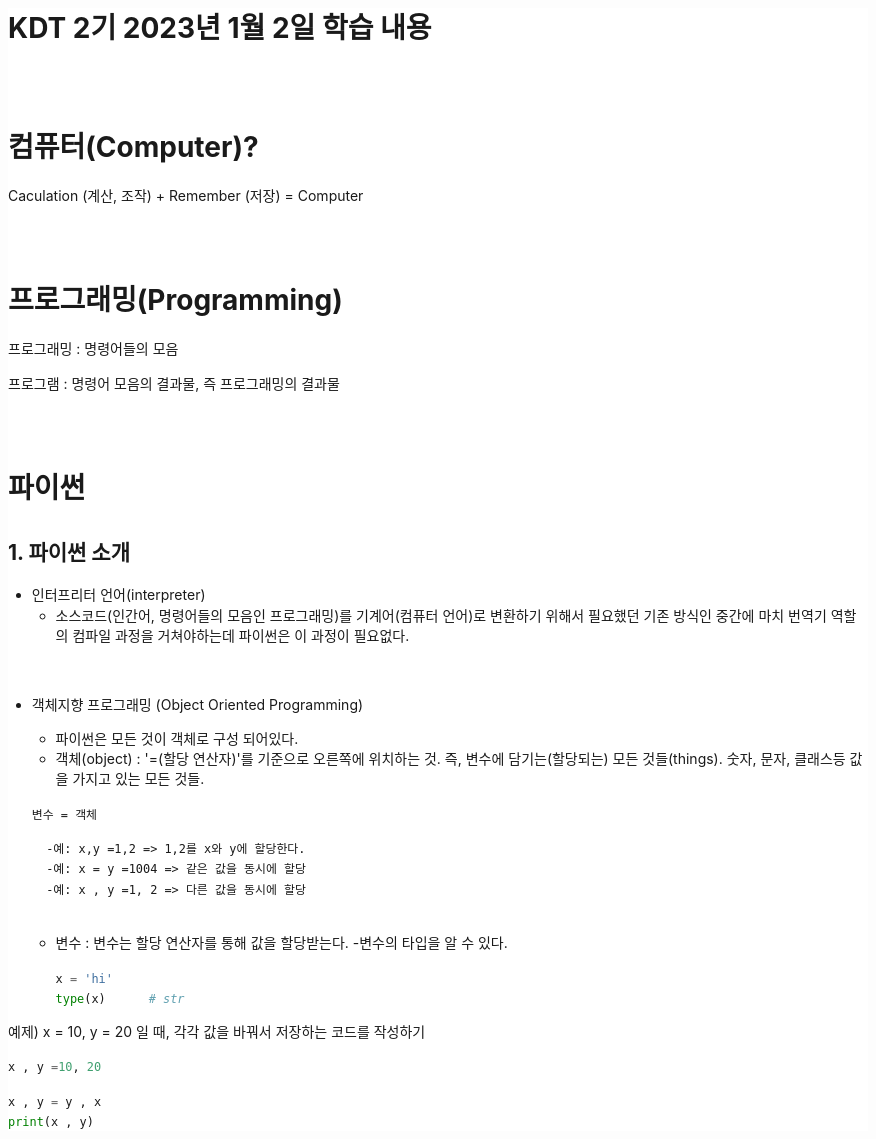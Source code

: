 # KDT 2기 2023년 1월 2일 학습 내용

<br>

# 컴퓨터(Computer)?
Caculation (계산, 조작) + Remember (저장) = Computer

<br>

# 프로그래밍(Programming)
프로그래밍 : 명령어들의 모음

프로그램 : 명령어 모음의 결과물, 즉 프로그래밍의 결과물

<br>

# 파이썬
## 1. 파이썬 소개
- 인터프리터 언어(interpreter)
    - 소스코드(인간어, 명령어들의 모음인 프로그래밍)를 기계어(컴퓨터 언어)로 변환하기 위해서 필요했던 기존 방식인 중간에 마치 번역기 역할의 컴파일 과정을 거쳐야하는데 파이썬은 이 과정이 필요없다.

<br>

- 객체지향 프로그래밍 (Object Oriented Programming)
    - 파이썬은 모든 것이 객체로 구성 되어있다.
    - 객체(object) :  '=(할당 연산자)'를 기준으로 오른쪽에 위치하는 것. 즉, 변수에 담기는(할당되는) 모든 것들(things).
    숫자, 문자, 클래스등 값을 가지고 있는 모든 것들.
    
    `변수 = 객체`

        -예: x,y =1,2 => 1,2를 x와 y에 할당한다.
        -예: x = y =1004 => 같은 값을 동시에 할당
        -예: x , y =1, 2 => 다른 값을 동시에 할당 

    <br>

    - 변수 : 변수는 할당 연산자를 통해 값을 할당받는다.
        -변수의 타입을 알 수 있다.
        ```python
        x = 'hi'
        type(x)      # str
        ```

예제) x = 10, y = 20 일 때, 각각 값을 바꿔서 저장하는 코드를 작성하기
```python
x , y =10, 20
```
```python
x , y = y , x
print(x , y)
```
